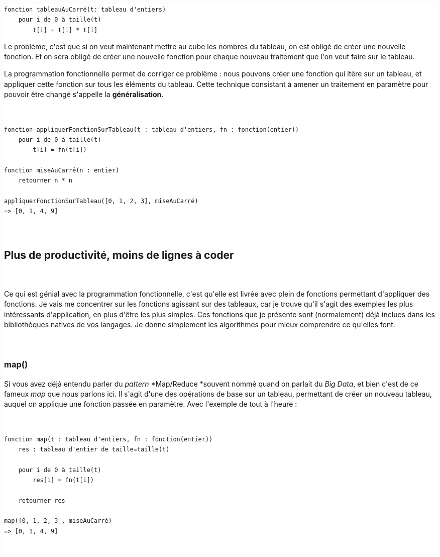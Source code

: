 ```
fonction tableauAuCarré(t: tableau d'entiers)
    pour i de 0 à taille(t)
        t[i] = t[i] * t[i]
```

Le problème, c'est que si on veut maintenant mettre au cube les nombres
du tableau, on est obligé de créer une nouvelle fonction. Et on sera
obligé de créer une nouvelle fonction pour chaque nouveau traitement que
l'on veut faire sur le tableau.

La programmation fonctionnelle permet de corriger ce problème : nous
pouvons créer une fonction qui itère sur un tableau, et appliquer cette
fonction sur tous les éléments du tableau. Cette technique consistant à
amener un traitement en paramètre pour pouvoir être changé s'appelle
la **généralisation**.

 

```
fonction appliquerFonctionSurTableau(t : tableau d'entiers, fn : fonction(entier))
    pour i de 0 à taille(t)
        t[i] = fn(t[i])

fonction miseAuCarré(n : entier)
    retourner n * n

appliquerFonctionSurTableau([0, 1, 2, 3], miseAuCarré)
=> [0, 1, 4, 9]
```
 

Plus de productivité, moins de lignes à coder
---------------------------------------------

 

Ce qui est génial avec la programmation fonctionnelle, c'est qu'elle est
livrée avec plein de fonctions permettant d'appliquer des fonctions. Je
vais me concentrer sur les fonctions agissant sur des tableaux, car je
trouve qu'il s'agit des exemples les plus intéressants d'application, en
plus d'être les plus simples. Ces fonctions que je présente sont
(normalement) déjà inclues dans les bibliothèques natives de vos
langages. Je donne simplement les algorithmes pour mieux comprendre ce
qu'elles font.

 

### map()

Si vous avez déjà entendu parler du *pattern* *Map/Reduce *souvent nommé
quand on parlait du *Big Data*, et bien c'est de ce fameux *map* que
nous parlons ici. Il s'agit d'une des opérations de base sur un tableau,
permettant de créer un nouveau tableau, auquel on applique une fonction
passée en paramètre. Avec l'exemple de tout à l'heure :

 
```
fonction map(t : tableau d'entiers, fn : fonction(entier))
    res : tableau d'entier de taille=taille(t)

    pour i de 0 à taille(t)
        res[i] = fn(t[i])

    retourner res

map([0, 1, 2, 3], miseAuCarré)
=> [0, 1, 4, 9]
```
 